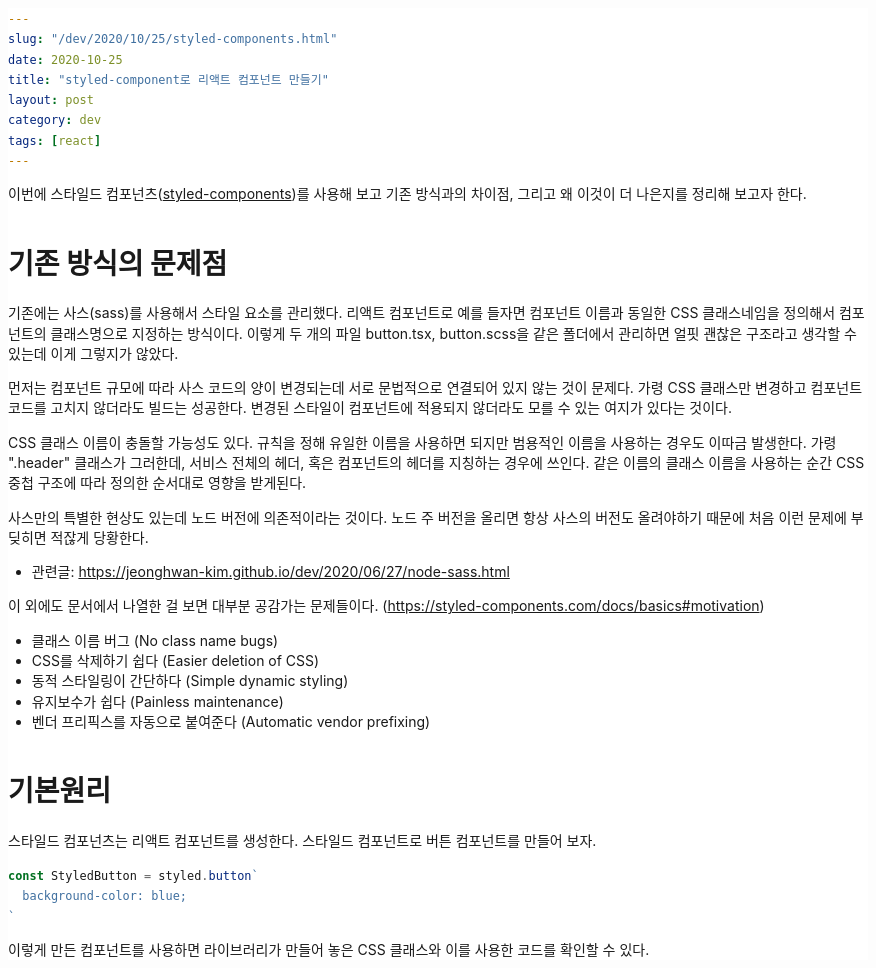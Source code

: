 ```yaml
---
slug: "/dev/2020/10/25/styled-components.html"
date: 2020-10-25
title: "styled-component로 리액트 컴포넌트 만들기"
layout: post
category: dev
tags: [react]
---
```


이번에 스타일드 컴포넌츠([styled-components](https://styled-components.com))를 사용해 보고 기존 방식과의 차이점, 그리고 왜 이것이 더 나은지를 정리해 보고자 한다.

# 기존 방식의 문제점

기존에는 사스(sass)를 사용해서 스타일 요소를 관리했다.
리액트 컴포넌트로 예를 들자면 컴포넌트 이름과 동일한 CSS 클래스네임을 정의해서 컴포넌트의 클래스명으로 지정하는 방식이다.
이렇게 두 개의 파일 button.tsx, button.scss을 같은 폴더에서 관리하면 얼핏 괜찮은 구조라고 생각할 수 있는데 이게 그렇지가 않았다.

먼저는 컴포넌트 규모에 따라 사스 코드의 양이 변경되는데 서로 문법적으로 연결되어 있지 않는 것이 문제다.
가령 CSS 클래스만 변경하고 컴포넌트 코드를 고치지 않더라도 빌드는 성공한다.
변경된 스타일이 컴포넌트에 적용되지 않더라도 모를 수 있는 여지가 있다는 것이다.

CSS 클래스 이름이 충돌할 가능성도 있다.
규칙을 정해 유일한 이름을 사용하면 되지만 범용적인 이름을 사용하는 경우도 이따금 발생한다.
가령 ".header" 클래스가 그러한데, 서비스 전체의 헤더, 혹은 컴포넌트의 헤더를 지칭하는 경우에 쓰인다.
같은 이름의 클래스 이름을 사용하는 순간 CSS 중첩 구조에 따라 정의한 순서대로 영향을 받게된다.

사스만의 특별한 현상도 있는데 노드 버전에 의존적이라는 것이다.
노드 주 버전을 올리면 항상 사스의 버전도 올려야하기 때문에 처음 이런 문제에 부딪히면 적잖게 당황한다.

- 관련글: https://jeonghwan-kim.github.io/dev/2020/06/27/node-sass.html

이 외에도 문서에서 나열한 걸 보면 대부분 공감가는 문제들이다. (https://styled-components.com/docs/basics#motivation)

- 클래스 이름 버그 (No class name bugs)
- CSS를 삭제하기 쉽다 (Easier deletion of CSS)
- 동적 스타일링이 간단하다 (Simple dynamic styling)
- 유지보수가 쉽다 (Painless maintenance)
- 벤더 프리픽스를 자동으로 붙여준다 (Automatic vendor prefixing)

# 기본원리

스타일드 컴포넌츠는 리액트 컴포넌트를 생성한다.
스타일드 컴포넌트로 버튼 컴포넌트를 만들어 보자.

```js
const StyledButton = styled.button`
  background-color: blue;
`
```

이렇게 만든 컴포넌트를 사용하면 라이브러리가 만들어 놓은 CSS 클래스와 이를 사용한 코드를 확인할 수 있다.
